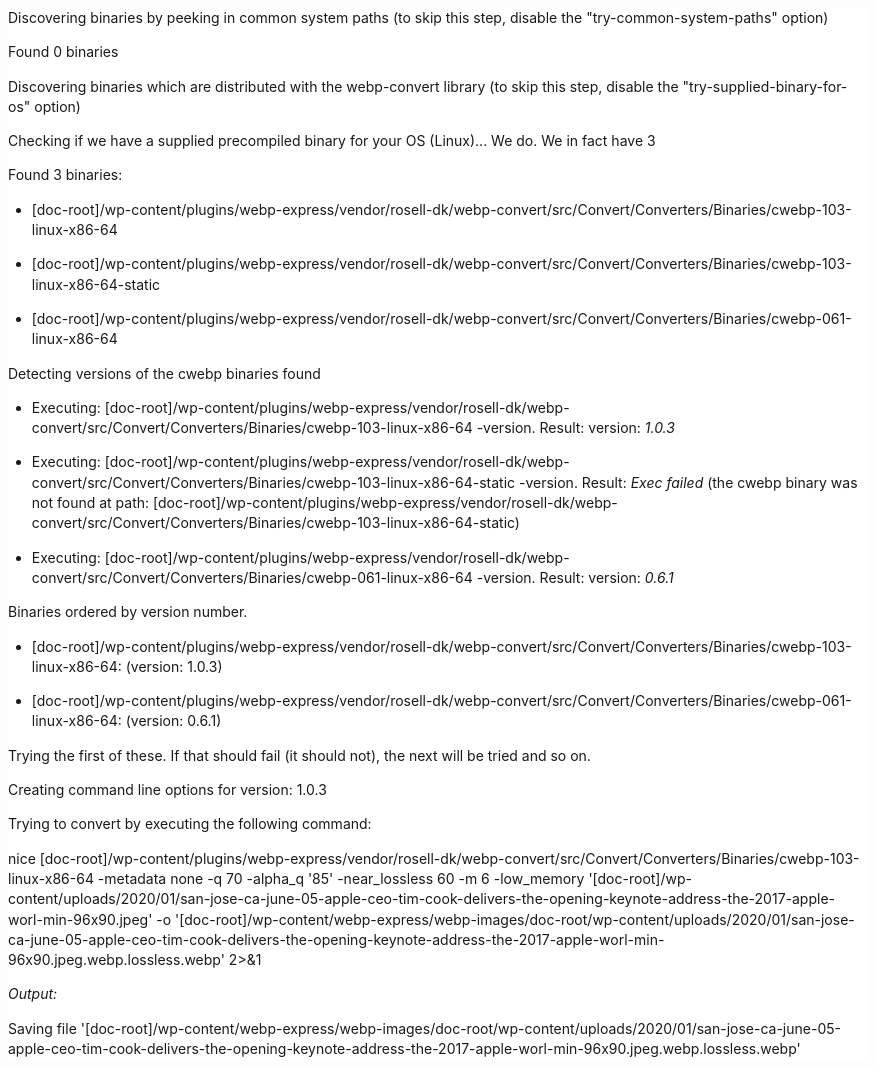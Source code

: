 Discovering binaries by peeking in common system paths (to skip this step, disable the "try-common-system-paths" option)

Found 0 binaries

Discovering binaries which are distributed with the webp-convert library (to skip this step, disable the "try-supplied-binary-for-os" option)

Checking if we have a supplied precompiled binary for your OS (Linux)... We do. We in fact have 3

Found 3 binaries: 

- [doc-root]/wp-content/plugins/webp-express/vendor/rosell-dk/webp-convert/src/Convert/Converters/Binaries/cwebp-103-linux-x86-64

- [doc-root]/wp-content/plugins/webp-express/vendor/rosell-dk/webp-convert/src/Convert/Converters/Binaries/cwebp-103-linux-x86-64-static

- [doc-root]/wp-content/plugins/webp-express/vendor/rosell-dk/webp-convert/src/Convert/Converters/Binaries/cwebp-061-linux-x86-64

Detecting versions of the cwebp binaries found

- Executing: [doc-root]/wp-content/plugins/webp-express/vendor/rosell-dk/webp-convert/src/Convert/Converters/Binaries/cwebp-103-linux-x86-64 -version. Result: version: *1.0.3*

- Executing: [doc-root]/wp-content/plugins/webp-express/vendor/rosell-dk/webp-convert/src/Convert/Converters/Binaries/cwebp-103-linux-x86-64-static -version. Result: *Exec failed* (the cwebp binary was not found at path: [doc-root]/wp-content/plugins/webp-express/vendor/rosell-dk/webp-convert/src/Convert/Converters/Binaries/cwebp-103-linux-x86-64-static)

- Executing: [doc-root]/wp-content/plugins/webp-express/vendor/rosell-dk/webp-convert/src/Convert/Converters/Binaries/cwebp-061-linux-x86-64 -version. Result: version: *0.6.1*

Binaries ordered by version number.

- [doc-root]/wp-content/plugins/webp-express/vendor/rosell-dk/webp-convert/src/Convert/Converters/Binaries/cwebp-103-linux-x86-64: (version: 1.0.3)

- [doc-root]/wp-content/plugins/webp-express/vendor/rosell-dk/webp-convert/src/Convert/Converters/Binaries/cwebp-061-linux-x86-64: (version: 0.6.1)

Trying the first of these. If that should fail (it should not), the next will be tried and so on.

Creating command line options for version: 1.0.3

Trying to convert by executing the following command:

nice [doc-root]/wp-content/plugins/webp-express/vendor/rosell-dk/webp-convert/src/Convert/Converters/Binaries/cwebp-103-linux-x86-64 -metadata none -q 70 -alpha_q '85' -near_lossless 60 -m 6 -low_memory '[doc-root]/wp-content/uploads/2020/01/san-jose-ca-june-05-apple-ceo-tim-cook-delivers-the-opening-keynote-address-the-2017-apple-worl-min-96x90.jpeg' -o '[doc-root]/wp-content/webp-express/webp-images/doc-root/wp-content/uploads/2020/01/san-jose-ca-june-05-apple-ceo-tim-cook-delivers-the-opening-keynote-address-the-2017-apple-worl-min-96x90.jpeg.webp.lossless.webp' 2>&1


*Output:* 

Saving file '[doc-root]/wp-content/webp-express/webp-images/doc-root/wp-content/uploads/2020/01/san-jose-ca-june-05-apple-ceo-tim-cook-delivers-the-opening-keynote-address-the-2017-apple-worl-min-96x90.jpeg.webp.lossless.webp'
